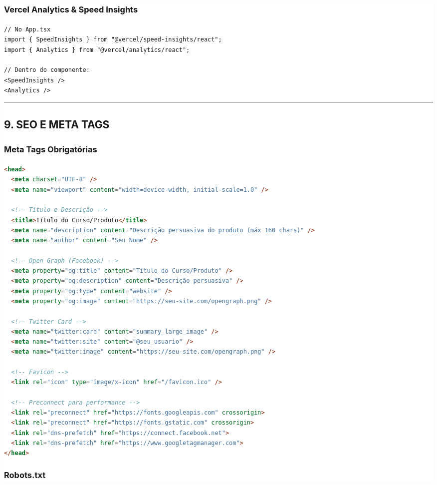 ### Vercel Analytics & Speed Insights

```tsx
// No App.tsx
import { SpeedInsights } from "@vercel/speed-insights/react";
import { Analytics } from "@vercel/analytics/react";

// Dentro do componente:
<SpeedInsights />
<Analytics />
```

---

## 9. SEO E META TAGS

### Meta Tags Obrigatórias

```html
<head>
  <meta charset="UTF-8" />
  <meta name="viewport" content="width=device-width, initial-scale=1.0" />

  <!-- Título e Descrição -->
  <title>Título do Curso/Produto</title>
  <meta name="description" content="Descrição persuasiva do produto (máx 160 chars)" />
  <meta name="author" content="Seu Nome" />

  <!-- Open Graph (Facebook) -->
  <meta property="og:title" content="Título do Curso/Produto" />
  <meta property="og:description" content="Descrição persuasiva" />
  <meta property="og:type" content="website" />
  <meta property="og:image" content="https://seu-site.com/opengraph.png" />

  <!-- Twitter Card -->
  <meta name="twitter:card" content="summary_large_image" />
  <meta name="twitter:site" content="@seu_usuario" />
  <meta name="twitter:image" content="https://seu-site.com/opengraph.png" />

  <!-- Favicon -->
  <link rel="icon" type="image/x-icon" href="/favicon.ico" />

  <!-- Preconnect para performance -->
  <link rel="preconnect" href="https://fonts.googleapis.com" crossorigin>
  <link rel="preconnect" href="https://fonts.gstatic.com" crossorigin>
  <link rel="dns-prefetch" href="https://connect.facebook.net">
  <link rel="dns-prefetch" href="https://www.googletagmanager.com">
</head>
```

### Robots.txt
